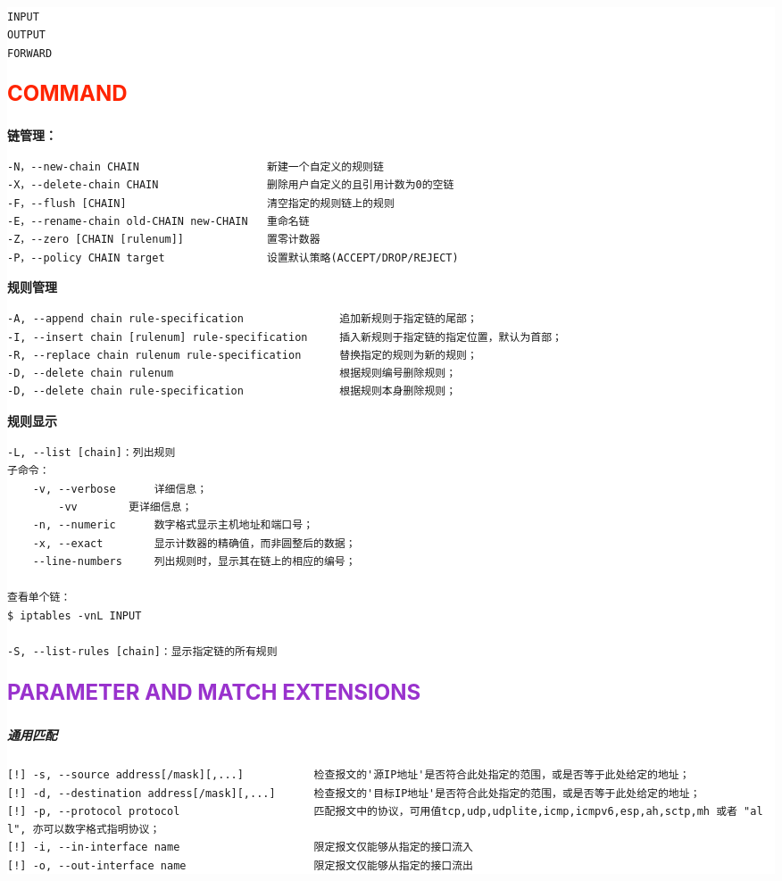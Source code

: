 ```
INPUT
OUTPUT
FORWARD
```

#### <font size=5 color="#FF2400">COMMAND</font>

**链管理：**

```
-N，--new-chain CHAIN                    新建一个自定义的规则链
-X，--delete-chain CHAIN                 删除用户自定义的且引用计数为0的空链
-F，--flush [CHAIN]                      清空指定的规则链上的规则
-E，--rename-chain old-CHAIN new-CHAIN   重命名链
-Z，--zero [CHAIN [rulenum]]             置零计数器
-P，--policy CHAIN target                设置默认策略(ACCEPT/DROP/REJECT)
```

**规则管理**

```
-A, --append chain rule-specification               追加新规则于指定链的尾部； 
-I, --insert chain [rulenum] rule-specification     插入新规则于指定链的指定位置，默认为首部；
-R, --replace chain rulenum rule-specification      替换指定的规则为新的规则；
-D, --delete chain rulenum                          根据规则编号删除规则；
-D, --delete chain rule-specification               根据规则本身删除规则；
```

**规则显示**

```
-L, --list [chain]：列出规则
子命令：	
	-v, --verbose      详细信息； 
		-vv        更详细信息；
	-n, --numeric      数字格式显示主机地址和端口号；
	-x, --exact        显示计数器的精确值，而非圆整后的数据；
	--line-numbers     列出规则时，显示其在链上的相应的编号；

查看单个链：
$ iptables -vnL INPUT  

-S, --list-rules [chain]：显示指定链的所有规则
```

#### <font size=5 color="#9932CD">PARAMETER AND MATCH EXTENSIONS</font>

##### **通用匹配**

```
[!] -s, --source address[/mask][,...]           检查报文的'源IP地址'是否符合此处指定的范围，或是否等于此处给定的地址；
[!] -d, --destination address[/mask][,...]      检查报文的'目标IP地址'是否符合此处指定的范围，或是否等于此处给定的地址；
[!] -p, --protocol protocol                     匹配报文中的协议，可用值tcp,udp,udplite,icmp,icmpv6,esp,ah,sctp,mh 或者 "all", 亦可以数字格式指明协议； 
[!] -i, --in-interface name                     限定报文仅能够从指定的接口流入
[!] -o, --out-interface name                    限定报文仅能够从指定的接口流出
```
